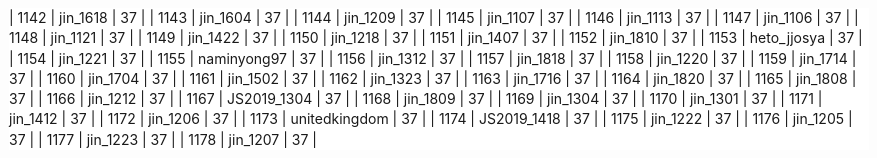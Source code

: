 | 1142 |       jin&#95;1618       |     37      |
| 1143 |       jin&#95;1604       |     37      |
| 1144 |       jin&#95;1209       |     37      |
| 1145 |       jin&#95;1107       |     37      |
| 1146 |       jin&#95;1113       |     37      |
| 1147 |       jin&#95;1106       |     37      |
| 1148 |       jin&#95;1121       |     37      |
| 1149 |       jin&#95;1422       |     37      |
| 1150 |       jin&#95;1218       |     37      |
| 1151 |       jin&#95;1407       |     37      |
| 1152 |       jin&#95;1810       |     37      |
| 1153 |     heto&#95;jjosya      |     37      |
| 1154 |       jin&#95;1221       |     37      |
| 1155 |       naminyong97        |     37      |
| 1156 |       jin&#95;1312       |     37      |
| 1157 |       jin&#95;1818       |     37      |
| 1158 |       jin&#95;1220       |     37      |
| 1159 |       jin&#95;1714       |     37      |
| 1160 |       jin&#95;1704       |     37      |
| 1161 |       jin&#95;1502       |     37      |
| 1162 |       jin&#95;1323       |     37      |
| 1163 |       jin&#95;1716       |     37      |
| 1164 |       jin&#95;1820       |     37      |
| 1165 |       jin&#95;1808       |     37      |
| 1166 |       jin&#95;1212       |     37      |
| 1167 |     JS2019&#95;1304      |     37      |
| 1168 |       jin&#95;1809       |     37      |
| 1169 |       jin&#95;1304       |     37      |
| 1170 |       jin&#95;1301       |     37      |
| 1171 |       jin&#95;1412       |     37      |
| 1172 |       jin&#95;1206       |     37      |
| 1173 |      unitedkingdom       |     37      |
| 1174 |     JS2019&#95;1418      |     37      |
| 1175 |       jin&#95;1222       |     37      |
| 1176 |       jin&#95;1205       |     37      |
| 1177 |       jin&#95;1223       |     37      |
| 1178 |       jin&#95;1207       |     37      |